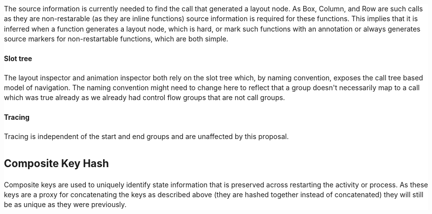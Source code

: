 The source information is currently needed to find the call that generated a layout node. As Box, Column, and Row are such calls as they are non-restarable (as they are inline functions) source information is required for these functions. This implies that it is inferred when a function generates a layout node, which is hard, or mark such functions with an annotation or always generates source markers for non-restartable functions, which are both simple.

#### Slot tree
The layout inspector and animation inspector both rely on the slot tree which, by naming convention, exposes the call tree based model of navigation. The naming convention might need to change here to reflect that a group doesn't necessarily map to a call which was true already as we already had control flow groups that are not call groups.

#### Tracing
Tracing is independent of the start and end groups and are unaffected by this proposal.

## Composite Key Hash
Composite keys are used to uniquely identify state information that is preserved across restarting the activity or process. As these keys are a proxy for concatenating the keys as described above (they are hashed together instead of concatenated) they will still be as unique as they were previously.
